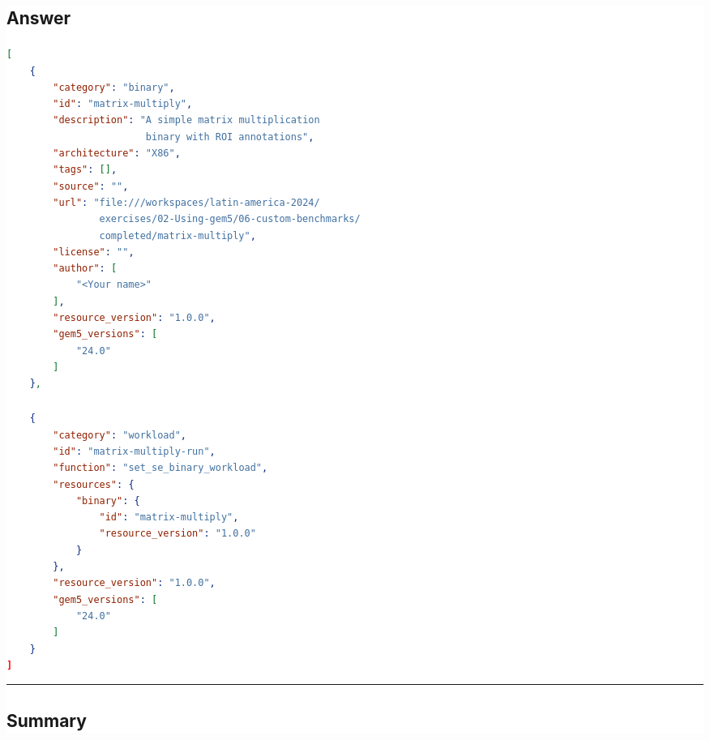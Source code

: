 

## Answer

```json
[
    {
        "category": "binary",
        "id": "matrix-multiply",
        "description": "A simple matrix multiplication
                        binary with ROI annotations",
        "architecture": "X86",
        "tags": [],
        "source": "",
        "url": "file:///workspaces/latin-america-2024/
                exercises/02-Using-gem5/06-custom-benchmarks/
                completed/matrix-multiply",
        "license": "",
        "author": [
            "<Your name>"
        ],
        "resource_version": "1.0.0",
        "gem5_versions": [
            "24.0"
        ]
    },
```

###

```json
    {
        "category": "workload",
        "id": "matrix-multiply-run",
        "function": "set_se_binary_workload",
        "resources": {
            "binary": {
                "id": "matrix-multiply",
                "resource_version": "1.0.0"
            }
        },
        "resource_version": "1.0.0",
        "gem5_versions": [
            "24.0"
        ]
    }
]
```

---

## Summary
